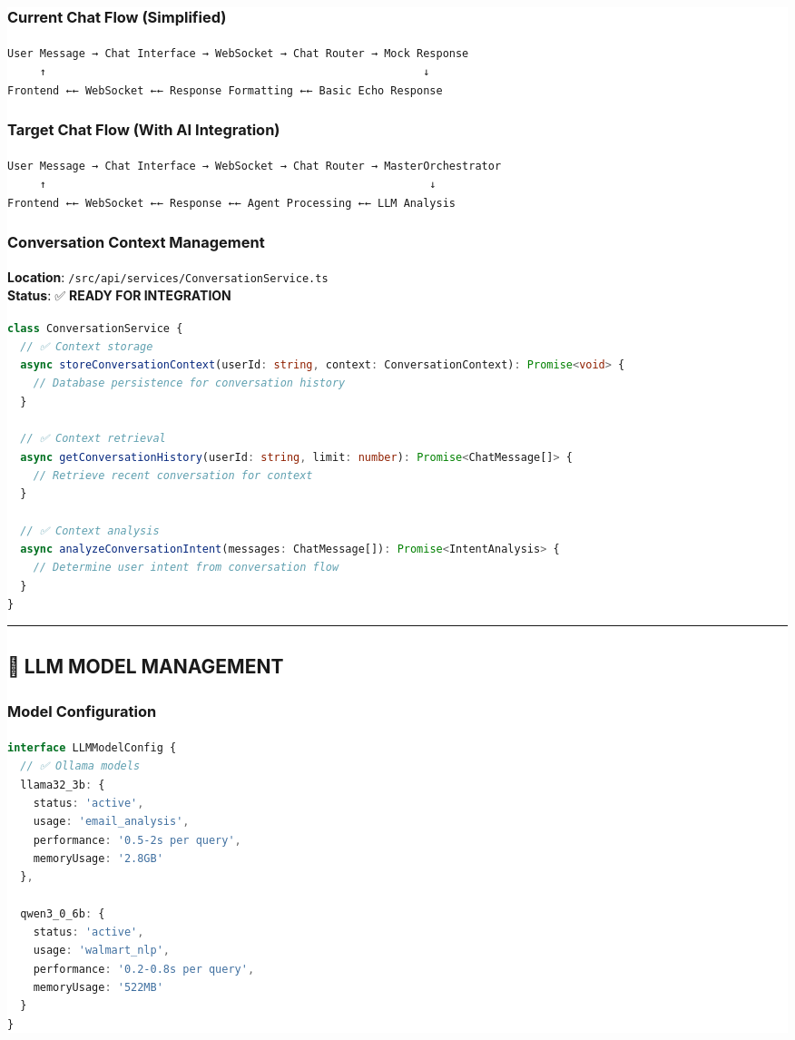 ### Current Chat Flow (Simplified)
```
User Message → Chat Interface → WebSocket → Chat Router → Mock Response
     ↑                                                          ↓
Frontend ←← WebSocket ←← Response Formatting ←← Basic Echo Response
```

### Target Chat Flow (With AI Integration)
```
User Message → Chat Interface → WebSocket → Chat Router → MasterOrchestrator
     ↑                                                           ↓
Frontend ←← WebSocket ←← Response ←← Agent Processing ←← LLM Analysis
```

### Conversation Context Management
**Location**: `/src/api/services/ConversationService.ts`  
**Status**: ✅ **READY FOR INTEGRATION**

```typescript
class ConversationService {
  // ✅ Context storage
  async storeConversationContext(userId: string, context: ConversationContext): Promise<void> {
    // Database persistence for conversation history
  }
  
  // ✅ Context retrieval
  async getConversationHistory(userId: string, limit: number): Promise<ChatMessage[]> {
    // Retrieve recent conversation for context
  }
  
  // ✅ Context analysis
  async analyzeConversationIntent(messages: ChatMessage[]): Promise<IntentAnalysis> {
    // Determine user intent from conversation flow
  }
}
```

---

## 🎯 LLM MODEL MANAGEMENT

### Model Configuration
```typescript
interface LLMModelConfig {
  // ✅ Ollama models
  llama32_3b: {
    status: 'active',
    usage: 'email_analysis',
    performance: '0.5-2s per query',
    memoryUsage: '2.8GB'
  },
  
  qwen3_0_6b: {
    status: 'active', 
    usage: 'walmart_nlp',
    performance: '0.2-0.8s per query',
    memoryUsage: '522MB'
  }
}
```
